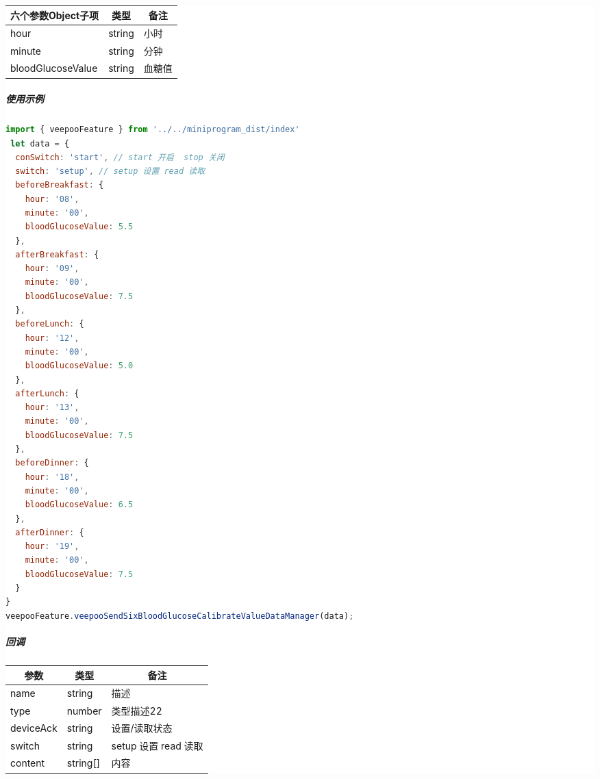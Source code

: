 | 六个参数Object子项 | 类型   | 备注   |
| ------------------ | ------ | ------ |
| hour               | string | 小时   |
| minute             | string | 分钟   |
| bloodGlucoseValue  | string | 血糖值 |

##### 使用示例

```js
import { veepooFeature } from '../../miniprogram_dist/index' 
 let data = {
  conSwitch: 'start', // start 开启  stop 关闭
  switch: 'setup', // setup 设置 read 读取
  beforeBreakfast: {
    hour: '08',
    minute: '00',
    bloodGlucoseValue: 5.5
  },
  afterBreakfast: {
    hour: '09',
    minute: '00',
    bloodGlucoseValue: 7.5
  },
  beforeLunch: {
    hour: '12',
    minute: '00',
    bloodGlucoseValue: 5.0
  },
  afterLunch: {
    hour: '13',
    minute: '00',
    bloodGlucoseValue: 7.5
  },
  beforeDinner: {
    hour: '18',
    minute: '00',
    bloodGlucoseValue: 6.5
  },
  afterDinner: {
    hour: '19',
    minute: '00',
    bloodGlucoseValue: 7.5
  }
}
veepooFeature.veepooSendSixBloodGlucoseCalibrateValueDataManager(data);
```

##### 回调

| 参数      | 类型     | 备注                 |
| --------- | -------- | -------------------- |
| name      | string   | 描述                 |
| type      | number   | 类型描述22           |
| deviceAck | string   | 设置/读取状态        |
| switch    | string   | setup 设置 read 读取 |
| content   | string[] | 内容                 |
